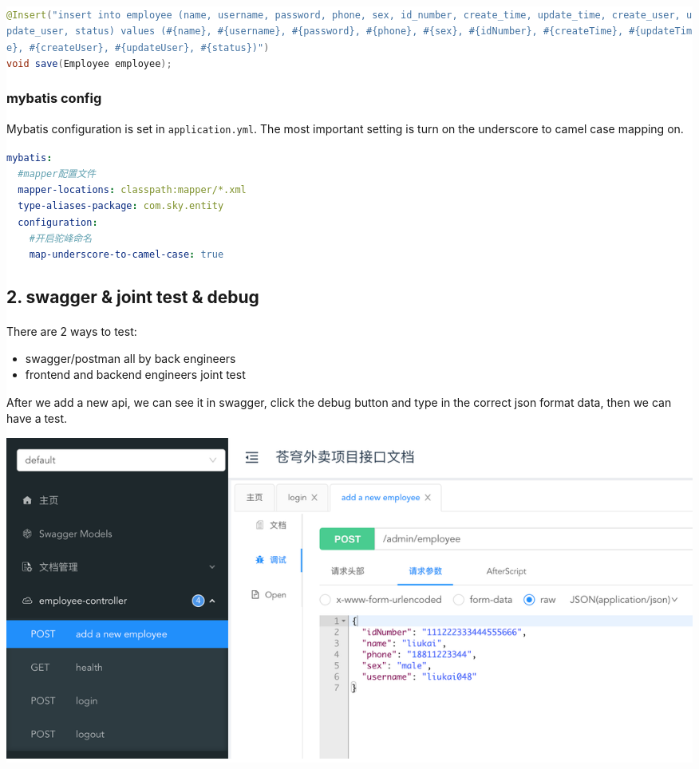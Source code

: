```java
@Insert("insert into employee (name, username, password, phone, sex, id_number, create_time, update_time, create_user, update_user, status) values (#{name}, #{username}, #{password}, #{phone}, #{sex}, #{idNumber}, #{createTime}, #{updateTime}, #{createUser}, #{updateUser}, #{status})")
void save(Employee employee);
```

### mybatis config

Mybatis configuration is set in `application.yml`. The most important setting is turn on the underscore to camel case mapping on.

```yml
mybatis:
  #mapper配置文件
  mapper-locations: classpath:mapper/*.xml
  type-aliases-package: com.sky.entity
  configuration:
    #开启驼峰命名
    map-underscore-to-camel-case: true
```

## 2. swagger & joint test & debug

There are 2 ways to test: 

- swagger/postman all by back engineers
- frontend and backend engineers joint test

After we add a new api, we can see it in swagger, click the debug button and type in the correct json format data, then we can have a test.

![image-20231102001941122](./day2-employee-category.assets/image-20231102001941122.png)
